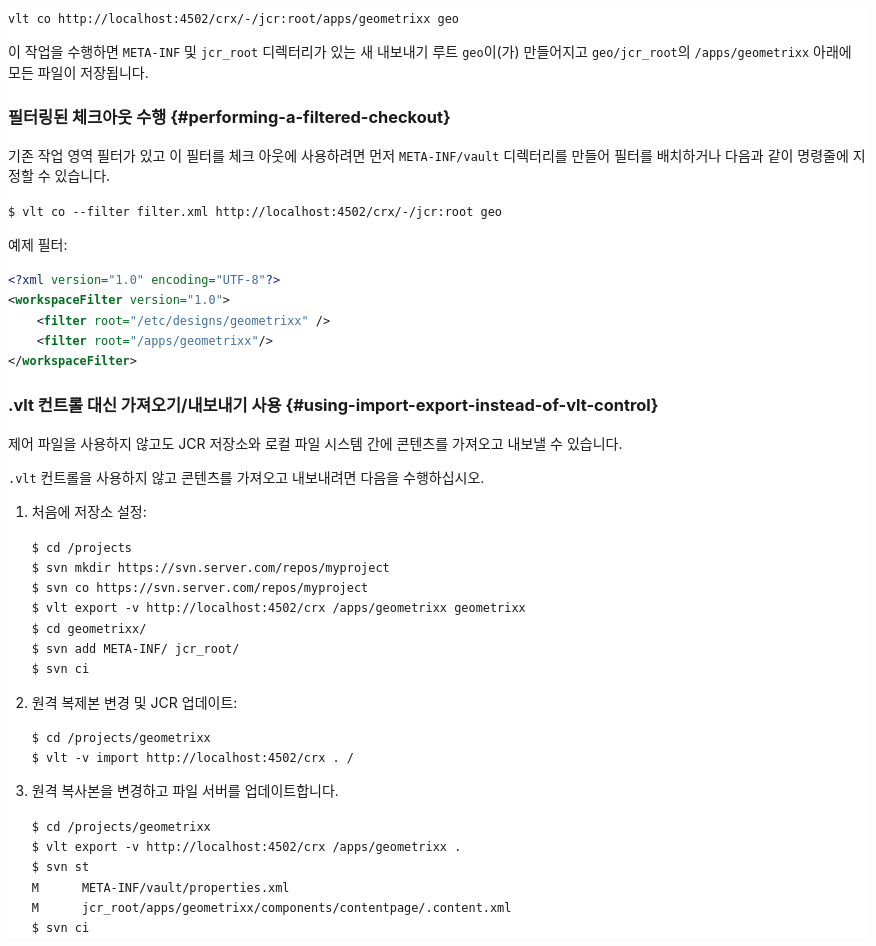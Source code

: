 ```shell
vlt co http://localhost:4502/crx/-/jcr:root/apps/geometrixx geo
```

이 작업을 수행하면 `META-INF` 및 `jcr_root` 디렉터리가 있는 새 내보내기 루트 `geo`이(가) 만들어지고 `geo/jcr_root`의 `/apps/geometrixx` 아래에 모든 파일이 저장됩니다.

### 필터링된 체크아웃 수행 {#performing-a-filtered-checkout}

기존 작업 영역 필터가 있고 이 필터를 체크 아웃에 사용하려면 먼저 `META-INF/vault` 디렉터리를 만들어 필터를 배치하거나 다음과 같이 명령줄에 지정할 수 있습니다.

```shell
$ vlt co --filter filter.xml http://localhost:4502/crx/-/jcr:root geo
```

예제 필터:

```xml
<?xml version="1.0" encoding="UTF-8"?>
<workspaceFilter version="1.0">
    <filter root="/etc/designs/geometrixx" />
    <filter root="/apps/geometrixx"/>
</workspaceFilter>
```

### .vlt 컨트롤 대신 가져오기/내보내기 사용 {#using-import-export-instead-of-vlt-control}

제어 파일을 사용하지 않고도 JCR 저장소와 로컬 파일 시스템 간에 콘텐츠를 가져오고 내보낼 수 있습니다.

`.vlt` 컨트롤을 사용하지 않고 콘텐츠를 가져오고 내보내려면 다음을 수행하십시오.

1. 처음에 저장소 설정:

   ```shell
   $ cd /projects
   $ svn mkdir https://svn.server.com/repos/myproject
   $ svn co https://svn.server.com/repos/myproject
   $ vlt export -v http://localhost:4502/crx /apps/geometrixx geometrixx
   $ cd geometrixx/
   $ svn add META-INF/ jcr_root/
   $ svn ci
   ```

1. 원격 복제본 변경 및 JCR 업데이트:

   ```shell
   $ cd /projects/geometrixx
   $ vlt -v import http://localhost:4502/crx . /
   ```

1. 원격 복사본을 변경하고 파일 서버를 업데이트합니다.

   ```shell
   $ cd /projects/geometrixx
   $ vlt export -v http://localhost:4502/crx /apps/geometrixx .
   $ svn st
   M      META-INF/vault/properties.xml
   M      jcr_root/apps/geometrixx/components/contentpage/.content.xml
   $ svn ci
   ```
